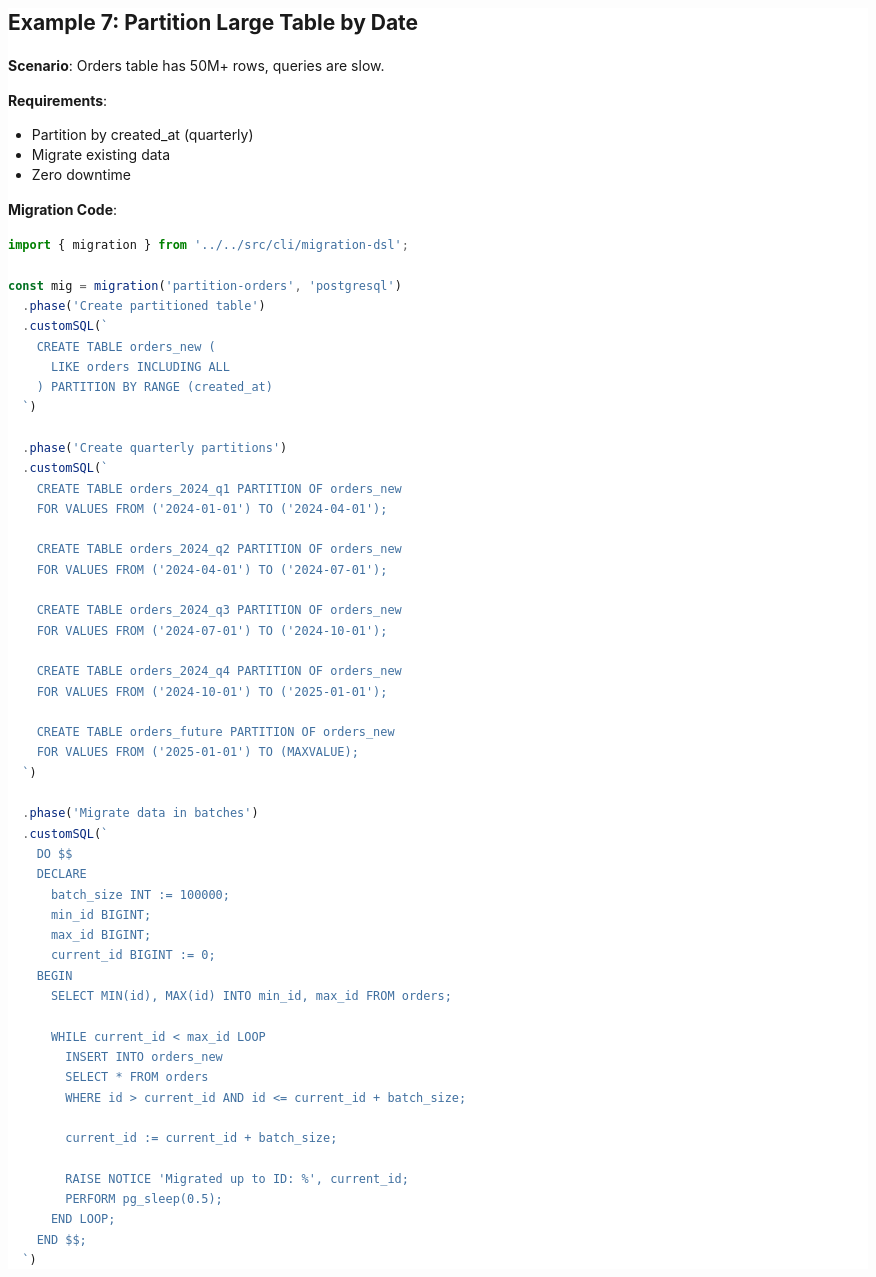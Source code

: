 
## Example 7: Partition Large Table by Date

**Scenario**: Orders table has 50M+ rows, queries are slow.

**Requirements**:
- Partition by created_at (quarterly)
- Migrate existing data
- Zero downtime

**Migration Code**:
```typescript
import { migration } from '../../src/cli/migration-dsl';

const mig = migration('partition-orders', 'postgresql')
  .phase('Create partitioned table')
  .customSQL(`
    CREATE TABLE orders_new (
      LIKE orders INCLUDING ALL
    ) PARTITION BY RANGE (created_at)
  `)

  .phase('Create quarterly partitions')
  .customSQL(`
    CREATE TABLE orders_2024_q1 PARTITION OF orders_new
    FOR VALUES FROM ('2024-01-01') TO ('2024-04-01');

    CREATE TABLE orders_2024_q2 PARTITION OF orders_new
    FOR VALUES FROM ('2024-04-01') TO ('2024-07-01');

    CREATE TABLE orders_2024_q3 PARTITION OF orders_new
    FOR VALUES FROM ('2024-07-01') TO ('2024-10-01');

    CREATE TABLE orders_2024_q4 PARTITION OF orders_new
    FOR VALUES FROM ('2024-10-01') TO ('2025-01-01');

    CREATE TABLE orders_future PARTITION OF orders_new
    FOR VALUES FROM ('2025-01-01') TO (MAXVALUE);
  `)

  .phase('Migrate data in batches')
  .customSQL(`
    DO $$
    DECLARE
      batch_size INT := 100000;
      min_id BIGINT;
      max_id BIGINT;
      current_id BIGINT := 0;
    BEGIN
      SELECT MIN(id), MAX(id) INTO min_id, max_id FROM orders;

      WHILE current_id < max_id LOOP
        INSERT INTO orders_new
        SELECT * FROM orders
        WHERE id > current_id AND id <= current_id + batch_size;

        current_id := current_id + batch_size;

        RAISE NOTICE 'Migrated up to ID: %', current_id;
        PERFORM pg_sleep(0.5);
      END LOOP;
    END $$;
  `)

```